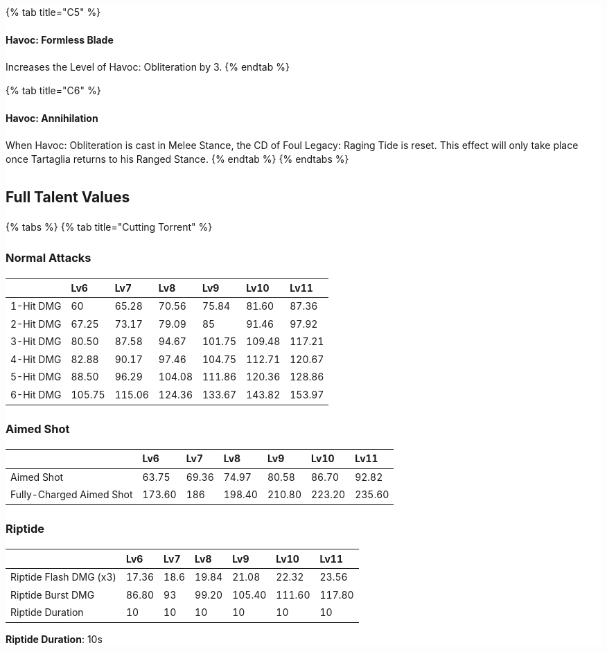 {% tab title="C5" %}
#### Havoc: Formless Blade

Increases the Level of Havoc: Obliteration by 3.
{% endtab %}

{% tab title="C6" %}
#### Havoc: Annihilation

When Havoc: Obliteration is cast in Melee Stance, the CD of Foul Legacy: Raging Tide is reset. This effect will only take place once Tartaglia returns to his Ranged Stance.
{% endtab %}
{% endtabs %}

## Full Talent Values

{% tabs %}
{% tab title="Cutting Torrent" %}
### Normal Attacks

|  | Lv6 | Lv7 | Lv8 | Lv9 | Lv10 | Lv11 |
| :--- | :--- | :--- | :--- | :--- | :--- | :--- |
| 1-Hit DMG | 60 | 65.28 | 70.56 | 75.84 | 81.60 | 87.36 |
| 2-Hit DMG | 67.25 | 73.17 | 79.09 | 85 | 91.46 | 97.92 |
| 3-Hit DMG | 80.50 | 87.58 | 94.67 | 101.75 | 109.48 | 117.21 |
| 4-Hit DMG | 82.88 | 90.17 | 97.46 | 104.75 | 112.71 | 120.67 |
| 5-Hit DMG | 88.50 | 96.29 | 104.08 | 111.86 | 120.36 | 128.86 |
| 6-Hit DMG | 105.75 | 115.06 | 124.36 | 133.67 | 143.82 | 153.97 |

### Aimed Shot

|  | Lv6 | Lv7 | Lv8 | Lv9 | Lv10 | Lv11 |
| :--- | :--- | :--- | :--- | :--- | :--- | :--- |
| Aimed Shot | 63.75 | 69.36 | 74.97 | 80.58 | 86.70 | 92.82 |
| Fully-Charged Aimed Shot | 173.60 | 186 | 198.40 | 210.80 | 223.20 | 235.60 |

### Riptide

|  | Lv6 | Lv7 | Lv8 | Lv9 | Lv10 | Lv11 |
| :--- | :--- | :--- | :--- | :--- | :--- | :--- |
| Riptide Flash DMG \(x3\) | 17.36 | 18.6 | 19.84 | 21.08 | 22.32 | 23.56 |
| Riptide Burst DMG | 86.80 | 93 | 99.20 | 105.40 | 111.60 | 117.80 |
| Riptide Duration | 10 | 10 | 10 | 10 | 10 | 10 |

**Riptide Duration**: 10s
